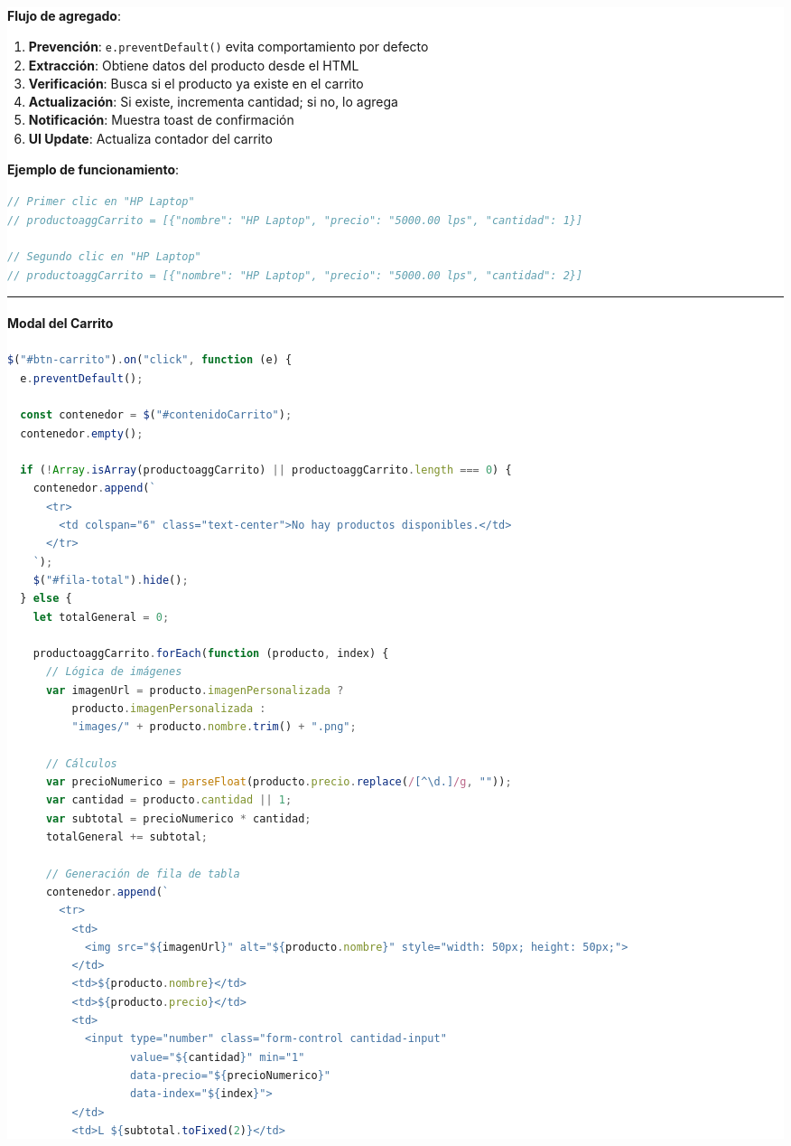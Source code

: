 **Flujo de agregado**:
1. **Prevención**: `e.preventDefault()` evita comportamiento por defecto
2. **Extracción**: Obtiene datos del producto desde el HTML
3. **Verificación**: Busca si el producto ya existe en el carrito
4. **Actualización**: Si existe, incrementa cantidad; si no, lo agrega
5. **Notificación**: Muestra toast de confirmación
6. **UI Update**: Actualiza contador del carrito

**Ejemplo de funcionamiento**:
```javascript
// Primer clic en "HP Laptop"
// productoaggCarrito = [{"nombre": "HP Laptop", "precio": "5000.00 lps", "cantidad": 1}]

// Segundo clic en "HP Laptop" 
// productoaggCarrito = [{"nombre": "HP Laptop", "precio": "5000.00 lps", "cantidad": 2}]
```

---

#### Modal del Carrito

```javascript
$("#btn-carrito").on("click", function (e) {
  e.preventDefault();
  
  const contenedor = $("#contenidoCarrito");
  contenedor.empty();
  
  if (!Array.isArray(productoaggCarrito) || productoaggCarrito.length === 0) {
    contenedor.append(`
      <tr>
        <td colspan="6" class="text-center">No hay productos disponibles.</td>
      </tr>
    `);
    $("#fila-total").hide();
  } else {
    let totalGeneral = 0;
    
    productoaggCarrito.forEach(function (producto, index) {
      // Lógica de imágenes
      var imagenUrl = producto.imagenPersonalizada ? 
          producto.imagenPersonalizada : 
          "images/" + producto.nombre.trim() + ".png";
      
      // Cálculos
      var precioNumerico = parseFloat(producto.precio.replace(/[^\d.]/g, ""));
      var cantidad = producto.cantidad || 1;
      var subtotal = precioNumerico * cantidad;
      totalGeneral += subtotal;
      
      // Generación de fila de tabla
      contenedor.append(`
        <tr>
          <td>
            <img src="${imagenUrl}" alt="${producto.nombre}" style="width: 50px; height: 50px;">
          </td>
          <td>${producto.nombre}</td>
          <td>${producto.precio}</td>
          <td>
            <input type="number" class="form-control cantidad-input" 
                   value="${cantidad}" min="1" 
                   data-precio="${precioNumerico}" 
                   data-index="${index}">
          </td>
          <td>L ${subtotal.toFixed(2)}</td>
```